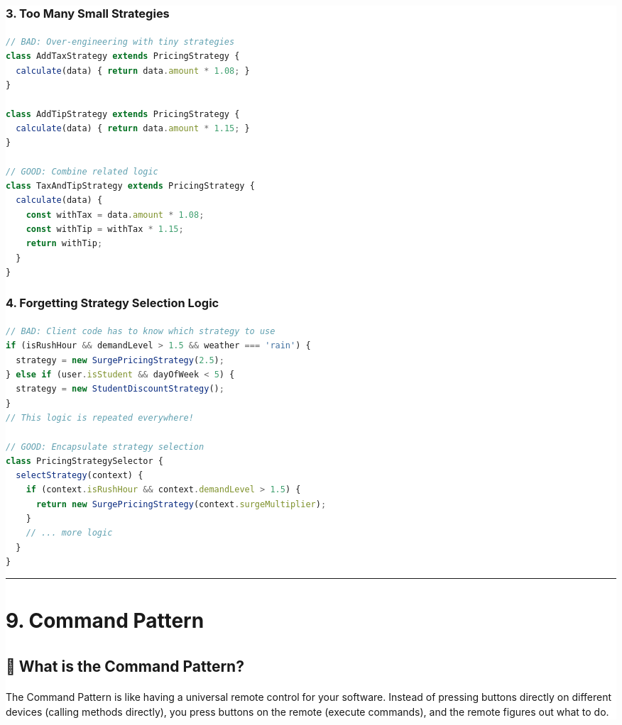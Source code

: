 ### 3. **Too Many Small Strategies**
```javascript
// BAD: Over-engineering with tiny strategies
class AddTaxStrategy extends PricingStrategy {
  calculate(data) { return data.amount * 1.08; }
}

class AddTipStrategy extends PricingStrategy {
  calculate(data) { return data.amount * 1.15; }
}

// GOOD: Combine related logic
class TaxAndTipStrategy extends PricingStrategy {
  calculate(data) {
    const withTax = data.amount * 1.08;
    const withTip = withTax * 1.15;
    return withTip;
  }
}
```

### 4. **Forgetting Strategy Selection Logic**
```javascript
// BAD: Client code has to know which strategy to use
if (isRushHour && demandLevel > 1.5 && weather === 'rain') {
  strategy = new SurgePricingStrategy(2.5);
} else if (user.isStudent && dayOfWeek < 5) {
  strategy = new StudentDiscountStrategy();
}
// This logic is repeated everywhere!

// GOOD: Encapsulate strategy selection
class PricingStrategySelector {
  selectStrategy(context) {
    if (context.isRushHour && context.demandLevel > 1.5) {
      return new SurgePricingStrategy(context.surgeMultiplier);
    }
    // ... more logic
  }
}
```

---

# 9. Command Pattern

## 🎯 What is the Command Pattern?

The Command Pattern is like having a universal remote control for your software. Instead of pressing buttons directly on different devices (calling methods directly), you press buttons on the remote (execute commands), and the remote figures out what to do.
